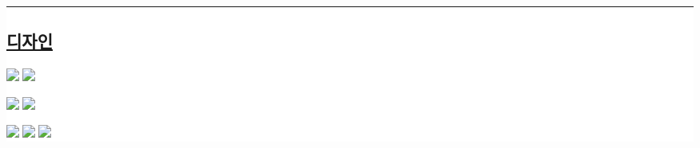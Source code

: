 </div>

---

## [디자인](https://github.com/DevCVTeam/DevCV-frontend/wiki/Figma-%EB%94%94%EC%9E%90%EC%9D%B8)

<p float="left">
  <img src="https://raw.githubusercontent.com/DevCVTeam/.github/main/frontend/image/메인페이지.png" width="300" />
  <img src="https://raw.githubusercontent.com/DevCVTeam/.github/main/frontend/image/로그인.png" width="300" />
</p>

<p float="left">
   <img src="https://raw.githubusercontent.com/DevCVTeam/.github/main/frontend/image/판매등록페이지%20등록전.png" width="300" />
  <img src="https://raw.githubusercontent.com/DevCVTeam/.github/main/frontend/image/상세페이지_상품상세.png" width="300" />
</p>

<p float="left">
  <img src="https://raw.githubusercontent.com/DevCVTeam/.github/main/frontend/image/관리자페이지.png" width="300" />
  <img src="https://raw.githubusercontent.com/DevCVTeam/.github/main/frontend/image/관리자페이지%20이력서신청%20모달.png" width="300" />
   <img src="https://raw.githubusercontent.com/DevCVTeam/.github/main/frontend/image/마이페이지.png" width="300" />
</p>

